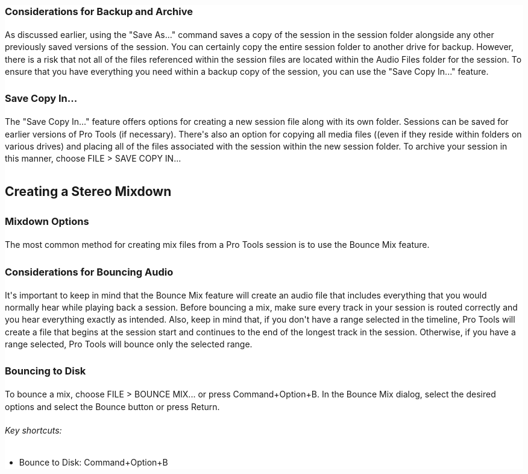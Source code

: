 ### Considerations for Backup and Archive
As discussed earlier, using the "Save As..." command saves a copy of the session in the session folder alongside any other previously saved versions of the session. You can certainly copy the entire session folder to another drive for backup. However, there is a risk that not all of the files referenced within the session files are located within the Audio Files folder for the session. To ensure that you have everything you need within a backup copy of the session, you can use the "Save Copy In..." feature.

<audio controls><source src='https://raw.githubusercontent.com/PTAccess/PTAccess.github.io/master/audio/110 Considerations for Backup and Archive.m4a'></audio>

### Save Copy In...
The "Save Copy In..." feature offers options for creating a new session file along with its own folder. Sessions can be saved for earlier versions of Pro Tools (if necessary). There's also an option for copying all media files ((even if they reside within folders on various drives) and placing all of the files associated with the session within the new session folder. To archive your session in this manner, choose FILE > SAVE COPY IN...

<audio controls><source src='https://raw.githubusercontent.com/PTAccess/PTAccess.github.io/master/audio/111 Save Copy In.m4a'></audio>

## Creating a Stereo Mixdown


### Mixdown Options
The most common method for creating mix files from a Pro Tools session is to use the Bounce Mix feature. 

### Considerations for Bouncing Audio
It's important to keep in mind that the Bounce Mix feature will create an audio file that includes everything that you would normally hear while playing back a session. Before bouncing a mix, make sure every track in your session is routed correctly and you hear everything exactly as intended. Also, keep in mind that, if you don't have a range selected in the timeline, Pro Tools will create a file that begins at the session start and continues to the end of the longest track in the session. Otherwise, if you have a range selected, Pro Tools will bounce only the selected range.

### Bouncing to Disk
To bounce a mix, choose FILE > BOUNCE MIX... or press Command+Option+B. In the Bounce Mix dialog, select the desired options and select the Bounce button or press Return.

<audio controls><source src='https://raw.githubusercontent.com/PTAccess/PTAccess.github.io/master/audio/112 Bouncing to Disk.m4a'></audio>

###### Key shortcuts:

* Bounce to Disk: Command+Option+B
